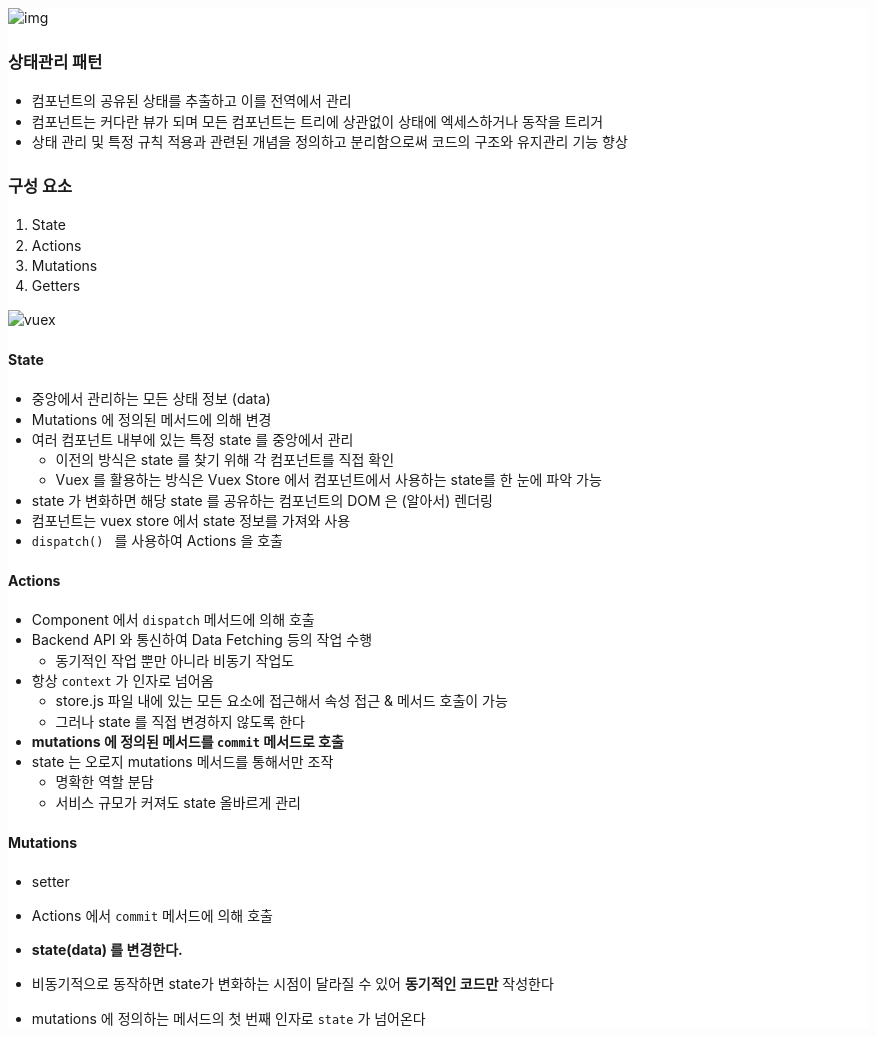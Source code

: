 

![img](https://vuex.vuejs.org/flow.png)



### 상태관리 패턴

- 컴포넌트의 공유된 상태를 추출하고 이를 전역에서 관리
- 컴포넌트는 커다란 뷰가 되며 모든 컴포넌트는 트리에 상관없이 상태에 엑세스하거나 동작을 트리거
- 상태 관리 및 특정 규칙 적용과 관련된 개념을 정의하고 분리함으로써 코드의 구조와 유지관리 기능 향상



### 구성 요소

1.  State
2. Actions
3. Mutations
4. Getters

![vuex](https://vuex.vuejs.org/vuex.png)



#### State

- 중앙에서 관리하는 모든 상태 정보 (data)
- Mutations 에 정의된 메서드에 의해 변경
- 여러 컴포넌트 내부에 있는 특정 state 를 중앙에서 관리
  - 이전의 방식은 state 를 찾기 위해 각 컴포넌트를 직접 확인
  - Vuex 를 활용하는 방식은 Vuex Store 에서 컴포넌트에서 사용하는 state를 한 눈에 파악 가능
- state 가 변화하면 해당 state 를 공유하는 컴포넌트의 DOM 은 (알아서) 렌더링
- 컴포넌트는 vuex store 에서 state 정보를 가져와 사용
- `dispatch() ` 를 사용하여 Actions 을 호출



#### Actions

- Component 에서 `dispatch` 메서드에 의해 호출
- Backend API 와 통신하여 Data Fetching 등의 작업 수행
  - 동기적인 작업 뿐만 아니라 비동기 작업도
- 항상 `context` 가 인자로 넘어옴
  - store.js 파일 내에 있는 모든 요소에 접근해서 속성 접근 & 메서드 호출이 가능
  - 그러나 state 를 직접 변경하지 않도록 한다
- **mutations 에 정의된 메서드를 `commit` 메서드로 호출**
- state 는 오로지 mutations 메서드를 통해서만 조작
  - 명확한 역할 분담
  - 서비스 규모가 커져도 state 올바르게 관리



#### Mutations

- setter

- Actions 에서 `commit` 메서드에 의해 호출
- **state(data) 를 변경한다.**
- 비동기적으로 동작하면 state가 변화하는 시점이 달라질 수 있어 **동기적인 코드만** 작성한다
- mutations 에 정의하는 메서드의 첫 번째 인자로 `state` 가 넘어온다
